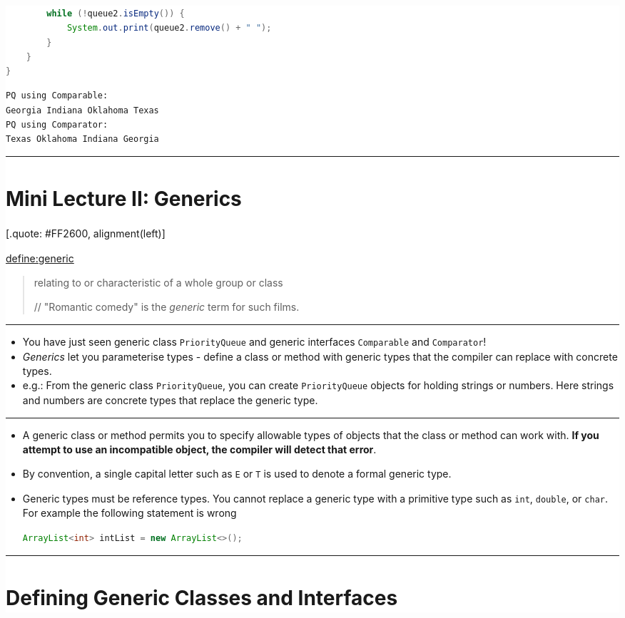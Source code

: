 ```java
        while (!queue2.isEmpty()) {
            System.out.print(queue2.remove() + " ");
        }
    }
}
```

```
PQ using Comparable:
Georgia Indiana Oklahoma Texas
PQ using Comparator:
Texas Oklahoma Indiana Georgia
```

------

# Mini Lecture II: Generics

[.quote: #FF2600, alignment(left)]

[define:generic](https://www.merriam-webster.com/dictionary/generic)

> relating to or characteristic of a whole group or class
>
> // "Romantic comedy" is the *generic* term for such films.

------

- You have just seen generic class `PriorityQueue` and generic interfaces `Comparable` and `Comparator`!
- *Generics* let you parameterise types - define a class or method with generic types that the compiler can replace with concrete types.
- e.g.: From the generic class `PriorityQueue`, you can create `PriorityQueue` objects for holding strings or numbers. Here strings and numbers are concrete types that replace the generic type.

------

- A generic class or method permits you to specify allowable types of objects that the class or method can work with. **If you attempt to use an incompatible object, the compiler will detect that error**.

- By convention, a single capital letter such as `E` or `T` is used to denote a formal generic type.

- Generic types must be reference types. You cannot replace a generic type with a primitive type such as `int`, `double`, or `char`. For example the following statement is wrong

	```java
	ArrayList<int> intList = new ArrayList<>();
	```

------

# Defining Generic Classes and Interfaces

